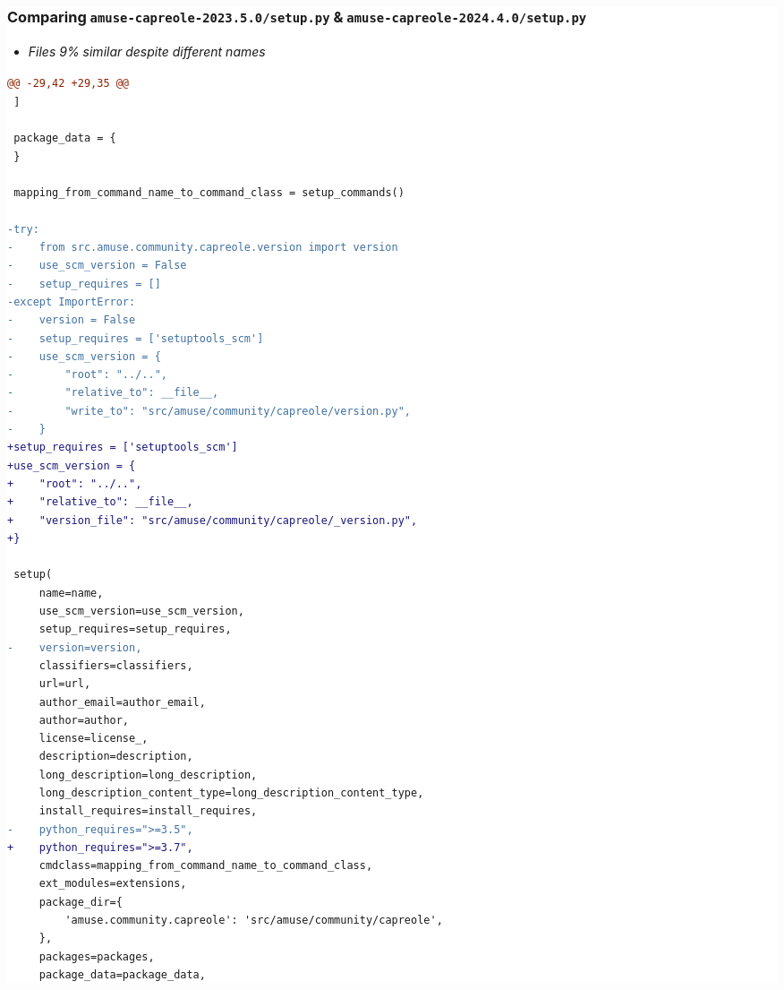 ### Comparing `amuse-capreole-2023.5.0/setup.py` & `amuse-capreole-2024.4.0/setup.py`

 * *Files 9% similar despite different names*

```diff
@@ -29,42 +29,35 @@
 ]
 
 package_data = {
 }
 
 mapping_from_command_name_to_command_class = setup_commands()
 
-try:
-    from src.amuse.community.capreole.version import version
-    use_scm_version = False
-    setup_requires = []
-except ImportError:
-    version = False
-    setup_requires = ['setuptools_scm']
-    use_scm_version = {
-        "root": "../..",
-        "relative_to": __file__,
-        "write_to": "src/amuse/community/capreole/version.py",
-    }
+setup_requires = ['setuptools_scm']
+use_scm_version = {
+    "root": "../..",
+    "relative_to": __file__,
+    "version_file": "src/amuse/community/capreole/_version.py",
+}
 
 setup(
     name=name,
     use_scm_version=use_scm_version,
     setup_requires=setup_requires,
-    version=version,
     classifiers=classifiers,
     url=url,
     author_email=author_email,
     author=author,
     license=license_,
     description=description,
     long_description=long_description,
     long_description_content_type=long_description_content_type,
     install_requires=install_requires,
-    python_requires=">=3.5",
+    python_requires=">=3.7",
     cmdclass=mapping_from_command_name_to_command_class,
     ext_modules=extensions,
     package_dir={
         'amuse.community.capreole': 'src/amuse/community/capreole',
     },
     packages=packages,
     package_data=package_data,
```
